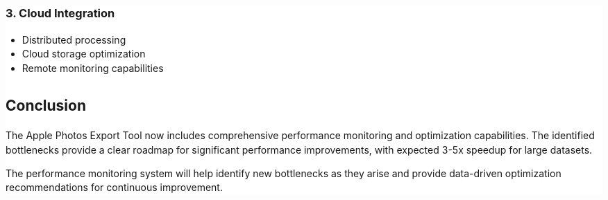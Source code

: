 ### 3. **Cloud Integration**
- Distributed processing
- Cloud storage optimization
- Remote monitoring capabilities

## Conclusion

The Apple Photos Export Tool now includes comprehensive performance monitoring and optimization capabilities. The identified bottlenecks provide a clear roadmap for significant performance improvements, with expected 3-5x speedup for large datasets.

The performance monitoring system will help identify new bottlenecks as they arise and provide data-driven optimization recommendations for continuous improvement.
